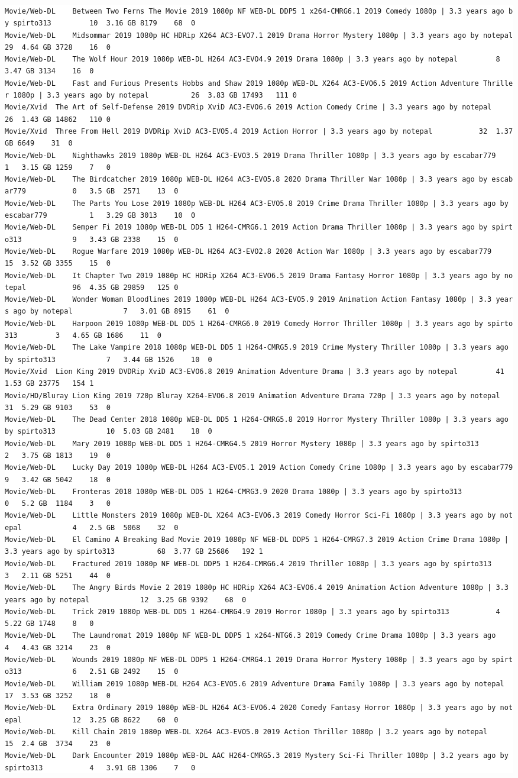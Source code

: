     Movie/Web-DL	Between Two Ferns The Movie 2019 1080p NF WEB-DL DDP5 1 x264-CMRG6.1 2019 Comedy 1080p | 3.3 years ago by spirto313			10	3.16 GB	8179	68	0
    Movie/Web-DL	Midsommar 2019 1080p HC HDRip X264 AC3-EVO7.1 2019 Drama Horror Mystery 1080p | 3.3 years ago by notepal			29	4.64 GB	3728	16	0
    Movie/Web-DL	The Wolf Hour 2019 1080p WEB-DL H264 AC3-EVO4.9 2019 Drama 1080p | 3.3 years ago by notepal			8	3.47 GB	3134	16	0
    Movie/Web-DL	Fast and Furious Presents Hobbs and Shaw 2019 1080p WEB-DL X264 AC3-EVO6.5 2019 Action Adventure Thriller 1080p | 3.3 years ago by notepal			26	3.83 GB	17493	111	0
    Movie/Xvid	The Art of Self-Defense 2019 DVDRip XviD AC3-EVO6.6 2019 Action Comedy Crime | 3.3 years ago by notepal			26	1.43 GB	14862	110	0
    Movie/Xvid	Three From Hell 2019 DVDRip XviD AC3-EVO5.4 2019 Action Horror | 3.3 years ago by notepal			32	1.37 GB	6649	31	0
    Movie/Web-DL	Nighthawks 2019 1080p WEB-DL H264 AC3-EVO3.5 2019 Drama Thriller 1080p | 3.3 years ago by escabar779			1	3.15 GB	1259	7	0
    Movie/Web-DL	The Birdcatcher 2019 1080p WEB-DL H264 AC3-EVO5.8 2020 Drama Thriller War 1080p | 3.3 years ago by escabar779			0	3.5 GB	2571	13	0
    Movie/Web-DL	The Parts You Lose 2019 1080p WEB-DL H264 AC3-EVO5.8 2019 Crime Drama Thriller 1080p | 3.3 years ago by escabar779			1	3.29 GB	3013	10	0
    Movie/Web-DL	Semper Fi 2019 1080p WEB-DL DD5 1 H264-CMRG6.1 2019 Action Drama Thriller 1080p | 3.3 years ago by spirto313			9	3.43 GB	2338	15	0
    Movie/Web-DL	Rogue Warfare 2019 1080p WEB-DL H264 AC3-EVO2.8 2020 Action War 1080p | 3.3 years ago by escabar779			15	3.52 GB	3355	15	0
    Movie/Web-DL	It Chapter Two 2019 1080p HC HDRip X264 AC3-EVO6.5 2019 Drama Fantasy Horror 1080p | 3.3 years ago by notepal			96	4.35 GB	29859	125	0
    Movie/Web-DL	Wonder Woman Bloodlines 2019 1080p WEB-DL H264 AC3-EVO5.9 2019 Animation Action Fantasy 1080p | 3.3 years ago by notepal			7	3.01 GB	8915	61	0
    Movie/Web-DL	Harpoon 2019 1080p WEB-DL DD5 1 H264-CMRG6.0 2019 Comedy Horror Thriller 1080p | 3.3 years ago by spirto313			3	4.65 GB	1686	11	0
    Movie/Web-DL	The Lake Vampire 2018 1080p WEB-DL DD5 1 H264-CMRG5.9 2019 Crime Mystery Thriller 1080p | 3.3 years ago by spirto313			7	3.44 GB	1526	10	0
    Movie/Xvid	Lion King 2019 DVDRip XviD AC3-EVO6.8 2019 Animation Adventure Drama | 3.3 years ago by notepal			41	1.53 GB	23775	154	1
    Movie/HD/Bluray	Lion King 2019 720p Bluray X264-EVO6.8 2019 Animation Adventure Drama 720p | 3.3 years ago by notepal			31	5.29 GB	9103	53	0
    Movie/Web-DL	The Dead Center 2018 1080p WEB-DL DD5 1 H264-CMRG5.8 2019 Horror Mystery Thriller 1080p | 3.3 years ago by spirto313			10	5.03 GB	2481	18	0
    Movie/Web-DL	Mary 2019 1080p WEB-DL DD5 1 H264-CMRG4.5 2019 Horror Mystery 1080p | 3.3 years ago by spirto313			2	3.75 GB	1813	19	0
    Movie/Web-DL	Lucky Day 2019 1080p WEB-DL H264 AC3-EVO5.1 2019 Action Comedy Crime 1080p | 3.3 years ago by escabar779			9	3.42 GB	5042	18	0
    Movie/Web-DL	Fronteras 2018 1080p WEB-DL DD5 1 H264-CMRG3.9 2020 Drama 1080p | 3.3 years ago by spirto313			0	5.2 GB	1184	3	0
    Movie/Web-DL	Little Monsters 2019 1080p WEB-DL X264 AC3-EVO6.3 2019 Comedy Horror Sci-Fi 1080p | 3.3 years ago by notepal			4	2.5 GB	5068	32	0
    Movie/Web-DL	El Camino A Breaking Bad Movie 2019 1080p NF WEB-DL DDP5 1 H264-CMRG7.3 2019 Action Crime Drama 1080p | 3.3 years ago by spirto313			68	3.77 GB	25686	192	1
    Movie/Web-DL	Fractured 2019 1080p NF WEB-DL DDP5 1 H264-CMRG6.4 2019 Thriller 1080p | 3.3 years ago by spirto313			3	2.11 GB	5251	44	0
    Movie/Web-DL	The Angry Birds Movie 2 2019 1080p HC HDRip X264 AC3-EVO6.4 2019 Animation Action Adventure 1080p | 3.3 years ago by notepal			12	3.25 GB	9392	68	0
    Movie/Web-DL	Trick 2019 1080p WEB-DL DD5 1 H264-CMRG4.9 2019 Horror 1080p | 3.3 years ago by spirto313			4	5.22 GB	1748	8	0
    Movie/Web-DL	The Laundromat 2019 1080p NF WEB-DL DDP5 1 x264-NTG6.3 2019 Comedy Crime Drama 1080p | 3.3 years ago			4	4.43 GB	3214	23	0
    Movie/Web-DL	Wounds 2019 1080p NF WEB-DL DDP5 1 H264-CMRG4.1 2019 Drama Horror Mystery 1080p | 3.3 years ago by spirto313			6	2.51 GB	2492	15	0
    Movie/Web-DL	William 2019 1080p WEB-DL H264 AC3-EVO5.6 2019 Adventure Drama Family 1080p | 3.3 years ago by notepal			17	3.53 GB	3252	18	0
    Movie/Web-DL	Extra Ordinary 2019 1080p WEB-DL H264 AC3-EVO6.4 2020 Comedy Fantasy Horror 1080p | 3.3 years ago by notepal			12	3.25 GB	8622	60	0
    Movie/Web-DL	Kill Chain 2019 1080p WEB-DL X264 AC3-EVO5.0 2019 Action Thriller 1080p | 3.2 years ago by notepal			15	2.4 GB	3734	23	0
    Movie/Web-DL	Dark Encounter 2019 1080p WEB-DL AAC H264-CMRG5.3 2019 Mystery Sci-Fi Thriller 1080p | 3.2 years ago by spirto313			4	3.91 GB	1306	7	0
